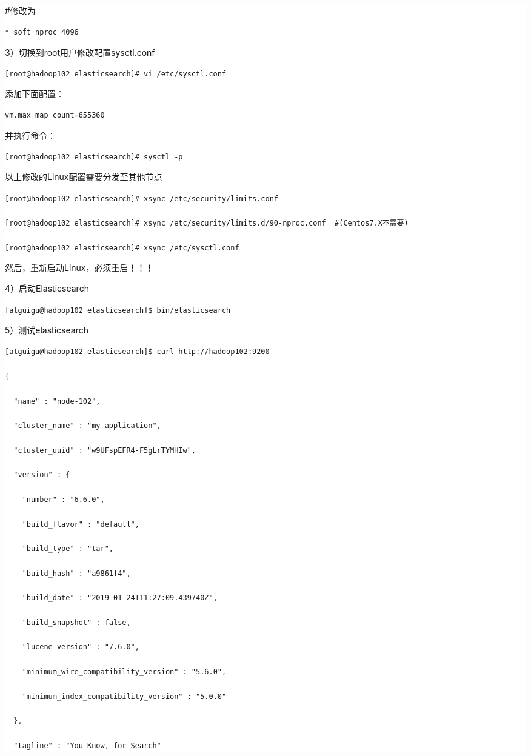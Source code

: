 #修改为

```shell
* soft nproc 4096
```

3）切换到root用户修改配置sysctl.conf

​`[root@hadoop102 elasticsearch]# vi /etc/sysctl.conf`​

添加下面配置：

​`vm.max_map_count=655360`​

并执行命令：

​`[root@hadoop102 elasticsearch]# sysctl -p`​

以上修改的Linux配置需要分发至其他节点

```shell
[root@hadoop102 elasticsearch]# xsync /etc/security/limits.conf

[root@hadoop102 elasticsearch]# xsync /etc/security/limits.d/90-nproc.conf  #(Centos7.X不需要)

[root@hadoop102 elasticsearch]# xsync /etc/sysctl.conf

```

然后，重新启动Linux，必须重启！！！

4）启动Elasticsearch

​`[atguigu@hadoop102 elasticsearch]$ bin/elasticsearch`​

5）测试elasticsearch

```shell
[atguigu@hadoop102 elasticsearch]$ curl http://hadoop102:9200

{

  "name" : "node-102",

  "cluster_name" : "my-application",

  "cluster_uuid" : "w9UFspEFR4-F5gLrTYMHIw",

  "version" : {

    "number" : "6.6.0",

    "build_flavor" : "default",

    "build_type" : "tar",

    "build_hash" : "a9861f4",

    "build_date" : "2019-01-24T11:27:09.439740Z",

    "build_snapshot" : false,

    "lucene_version" : "7.6.0",

    "minimum_wire_compatibility_version" : "5.6.0",

    "minimum_index_compatibility_version" : "5.0.0"

  },

  "tagline" : "You Know, for Search"
```